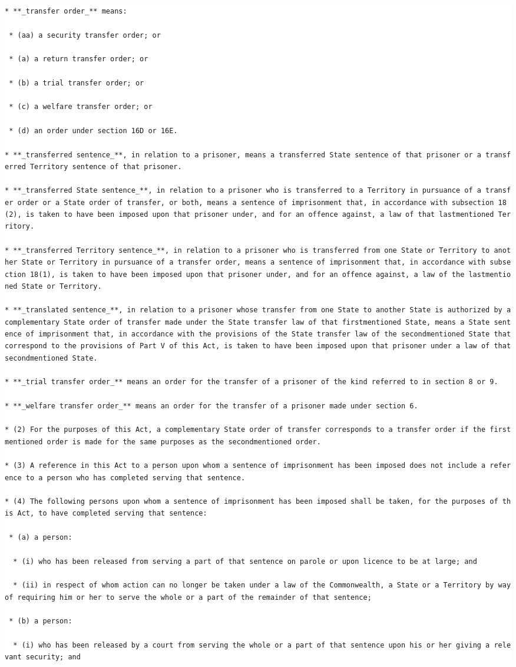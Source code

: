     * **_transfer order_** means:

     * (aa) a security transfer order; or

     * (a) a return transfer order; or

     * (b) a trial transfer order; or

     * (c) a welfare transfer order; or

     * (d) an order under section 16D or 16E.

    * **_transferred sentence_**, in relation to a prisoner, means a transferred State sentence of that prisoner or a transferred Territory sentence of that prisoner.

    * **_transferred State sentence_**, in relation to a prisoner who is transferred to a Territory in pursuance of a transfer order or a State order of transfer, or both, means a sentence of imprisonment that, in accordance with subsection 18(2), is taken to have been imposed upon that prisoner under, and for an offence against, a law of that lastmentioned Territory.

    * **_transferred Territory sentence_**, in relation to a prisoner who is transferred from one State or Territory to another State or Territory in pursuance of a transfer order, means a sentence of imprisonment that, in accordance with subsection 18(1), is taken to have been imposed upon that prisoner under, and for an offence against, a law of the lastmentioned State or Territory.

    * **_translated sentence_**, in relation to a prisoner whose transfer from one State to another State is authorized by a complementary State order of transfer made under the State transfer law of that firstmentioned State, means a State sentence of imprisonment that, in accordance with the provisions of the State transfer law of the secondmentioned State that correspond to the provisions of Part V of this Act, is taken to have been imposed upon that prisoner under a law of that secondmentioned State.

    * **_trial transfer order_** means an order for the transfer of a prisoner of the kind referred to in section 8 or 9.

    * **_welfare transfer order_** means an order for the transfer of a prisoner made under section 6.

    * (2) For the purposes of this Act, a complementary State order of transfer corresponds to a transfer order if the firstmentioned order is made for the same purposes as the secondmentioned order.

    * (3) A reference in this Act to a person upon whom a sentence of imprisonment has been imposed does not include a reference to a person who has completed serving that sentence.

    * (4) The following persons upon whom a sentence of imprisonment has been imposed shall be taken, for the purposes of this Act, to have completed serving that sentence:

     * (a) a person:

      * (i) who has been released from serving a part of that sentence on parole or upon licence to be at large; and

      * (ii) in respect of whom action can no longer be taken under a law of the Commonwealth, a State or a Territory by way of requiring him or her to serve the whole or a part of the remainder of that sentence;

     * (b) a person:

      * (i) who has been released by a court from serving the whole or a part of that sentence upon his or her giving a relevant security; and
